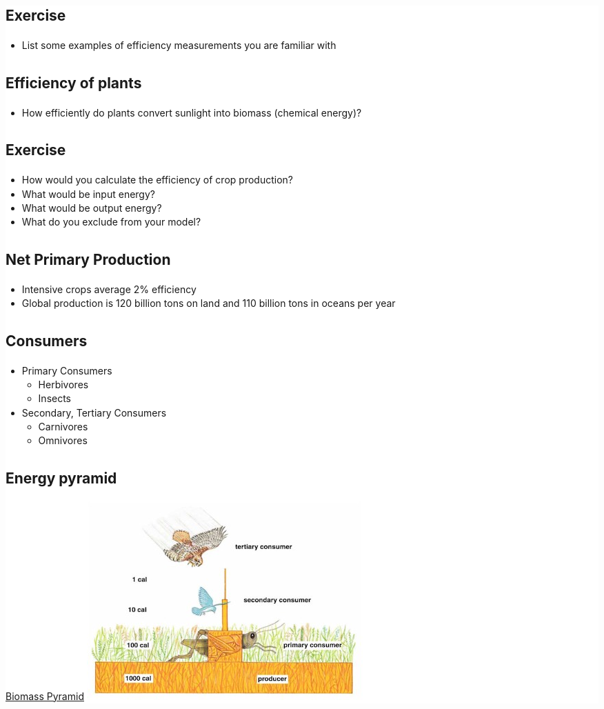 ## Exercise
- List some examples of efficiency measurements you are familiar with




## Efficiency of plants
- How efficiently do plants convert sunlight into biomass (chemical
  energy)?

## Exercise
- How would you calculate the efficiency of crop production?
- What would be input energy?
- What would be output energy?
- What do you exclude from your model?

## Net Primary Production
- Intensive crops average 2% efficiency
- Global production is 120 billion tons on land and 110 billion tons in
  oceans per year

## Consumers
- Primary Consumers
    - Herbivores
    - Insects
- Secondary, Tertiary Consumers
    - Carnivores
    - Omnivores

## Energy pyramid

[Biomass
Pyramid](http://online.morainevalley.edu/websupported/bio112/biomasspyramid.jpg)
![](./figures/biomass_pyramid.jpg)
